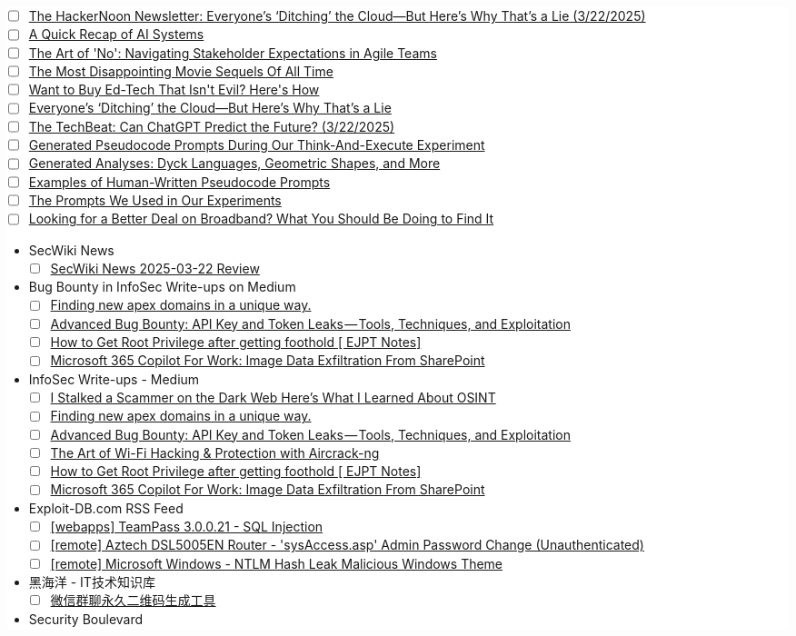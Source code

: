   - [ ] [The HackerNoon Newsletter: Everyone’s ‘Ditching’ the Cloud—But Here’s Why That’s a Lie (3/22/2025)](https://hackernoon.com/3-22-2025-newsletter?source=rss)
  - [ ] [A Quick Recap of AI Systems](https://hackernoon.com/a-quick-recap-of-ai-systems?source=rss)
  - [ ] [The Art of 'No': Navigating Stakeholder Expectations in Agile Teams](https://hackernoon.com/the-art-of-no-navigating-stakeholder-expectations-in-agile-teams?source=rss)
  - [ ] [The Most Disappointing Movie Sequels Of All Time](https://hackernoon.com/the-most-disappointing-movie-sequels-of-all-time?source=rss)
  - [ ] [Want to Buy Ed-Tech That Isn't Evil? Here's How](https://hackernoon.com/want-to-buy-ed-tech-that-isnt-evil-heres-how?source=rss)
  - [ ] [Everyone’s ‘Ditching’ the Cloud—But Here’s Why That’s a Lie](https://hackernoon.com/everyones-ditching-the-cloudbut-heres-why-thats-a-lie?source=rss)
  - [ ] [The TechBeat: Can ChatGPT Predict the Future? (3/22/2025)](https://hackernoon.com/3-22-2025-techbeat?source=rss)
  - [ ] [Generated Pseudocode Prompts During Our Think-And-Execute Experiment](https://hackernoon.com/generated-pseudocode-prompts-during-our-think-and-execute-experiment?source=rss)
  - [ ] [Generated Analyses: Dyck Languages, Geometric Shapes, and More](https://hackernoon.com/generated-analyses-dyck-languages-geometric-shapes-and-more?source=rss)
  - [ ] [Examples of Human-Written Pseudocode Prompts](https://hackernoon.com/examples-of-human-written-pseudocode-prompts?source=rss)
  - [ ] [The Prompts We Used in Our Experiments](https://hackernoon.com/the-prompts-we-used-in-our-experiments?source=rss)
  - [ ] [Looking for a Better Deal on Broadband? What You Should Be Doing to Find It](https://hackernoon.com/looking-for-a-better-deal-on-broadband-what-you-should-be-doing-to-find-it?source=rss)
- SecWiki News
  - [ ] [SecWiki News 2025-03-22 Review](http://www.sec-wiki.com/?2025-03-22)
- Bug Bounty in InfoSec Write-ups on Medium
  - [ ] [Finding new apex domains in a unique way.](https://infosecwriteups.com/finding-new-apex-domains-in-a-unique-way-87404d8dfa1d?source=rss----7b722bfd1b8d--bug_bounty)
  - [ ] [Advanced Bug Bounty: API Key and Token Leaks — Tools, Techniques, and Exploitation](https://infosecwriteups.com/advanced-bug-bounty-api-key-and-token-leaks-tools-techniques-and-exploitation-7d3fcb3b5fb7?source=rss----7b722bfd1b8d--bug_bounty)
  - [ ] [How to Get Root Privilege after getting foothold [ EJPT Notes]](https://infosecwriteups.com/how-to-get-root-privilege-after-getting-foothold-ejpt-notes-ce526a535ca3?source=rss----7b722bfd1b8d--bug_bounty)
  - [ ] [Microsoft 365 Copilot For Work: Image Data Exfiltration From SharePoint](https://infosecwriteups.com/microsoft-365-copilot-for-work-image-data-exfiltration-from-sharepoint-644bc818a5db?source=rss----7b722bfd1b8d--bug_bounty)
- InfoSec Write-ups - Medium
  - [ ] [I Stalked a Scammer on the Dark Web Here’s What I Learned About OSINT](https://infosecwriteups.com/i-stalked-a-scammer-on-the-dark-web-heres-what-i-learned-about-osint-18675de8ce82?source=rss----7b722bfd1b8d---4)
  - [ ] [Finding new apex domains in a unique way.](https://infosecwriteups.com/finding-new-apex-domains-in-a-unique-way-87404d8dfa1d?source=rss----7b722bfd1b8d---4)
  - [ ] [Advanced Bug Bounty: API Key and Token Leaks — Tools, Techniques, and Exploitation](https://infosecwriteups.com/advanced-bug-bounty-api-key-and-token-leaks-tools-techniques-and-exploitation-7d3fcb3b5fb7?source=rss----7b722bfd1b8d---4)
  - [ ] [The Art of Wi-Fi Hacking & Protection with Aircrack-ng](https://infosecwriteups.com/the-art-of-wi-fi-hacking-protection-with-aircrack-ng-71828972cd6e?source=rss----7b722bfd1b8d---4)
  - [ ] [How to Get Root Privilege after getting foothold [ EJPT Notes]](https://infosecwriteups.com/how-to-get-root-privilege-after-getting-foothold-ejpt-notes-ce526a535ca3?source=rss----7b722bfd1b8d---4)
  - [ ] [Microsoft 365 Copilot For Work: Image Data Exfiltration From SharePoint](https://infosecwriteups.com/microsoft-365-copilot-for-work-image-data-exfiltration-from-sharepoint-644bc818a5db?source=rss----7b722bfd1b8d---4)
- Exploit-DB.com RSS Feed
  - [ ] [[webapps] TeamPass 3.0.0.21 - SQL Injection](https://www.exploit-db.com/exploits/52094)
  - [ ] [[remote] Aztech DSL5005EN Router - 'sysAccess.asp' Admin Password Change (Unauthenticated)](https://www.exploit-db.com/exploits/52093)
  - [ ] [[remote] Microsoft Windows - NTLM Hash Leak Malicious Windows Theme](https://www.exploit-db.com/exploits/52092)
- 黑海洋 - IT技术知识库
  - [ ] [微信群聊永久二维码生成工具](https://blog.upx8.com/4704)
- Security Boulevard